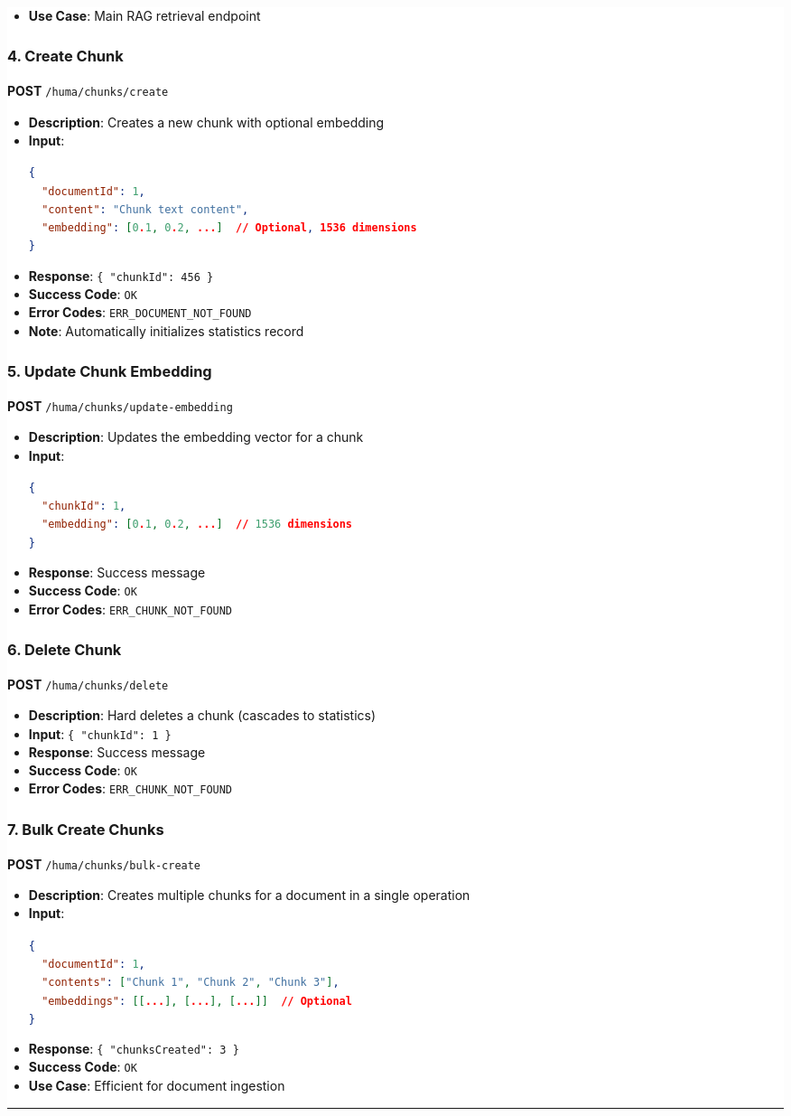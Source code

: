 - **Use Case**: Main RAG retrieval endpoint

### 4. Create Chunk
**POST** `/huma/chunks/create`
- **Description**: Creates a new chunk with optional embedding
- **Input**:
  ```json
  {
    "documentId": 1,
    "content": "Chunk text content",
    "embedding": [0.1, 0.2, ...]  // Optional, 1536 dimensions
  }
  ```
- **Response**: `{ "chunkId": 456 }`
- **Success Code**: `OK`
- **Error Codes**: `ERR_DOCUMENT_NOT_FOUND`
- **Note**: Automatically initializes statistics record

### 5. Update Chunk Embedding
**POST** `/huma/chunks/update-embedding`
- **Description**: Updates the embedding vector for a chunk
- **Input**:
  ```json
  {
    "chunkId": 1,
    "embedding": [0.1, 0.2, ...]  // 1536 dimensions
  }
  ```
- **Response**: Success message
- **Success Code**: `OK`
- **Error Codes**: `ERR_CHUNK_NOT_FOUND`

### 6. Delete Chunk
**POST** `/huma/chunks/delete`
- **Description**: Hard deletes a chunk (cascades to statistics)
- **Input**: `{ "chunkId": 1 }`
- **Response**: Success message
- **Success Code**: `OK`
- **Error Codes**: `ERR_CHUNK_NOT_FOUND`

### 7. Bulk Create Chunks
**POST** `/huma/chunks/bulk-create`
- **Description**: Creates multiple chunks for a document in a single operation
- **Input**:
  ```json
  {
    "documentId": 1,
    "contents": ["Chunk 1", "Chunk 2", "Chunk 3"],
    "embeddings": [[...], [...], [...]]  // Optional
  }
  ```
- **Response**: `{ "chunksCreated": 3 }`
- **Success Code**: `OK`
- **Use Case**: Efficient for document ingestion

---